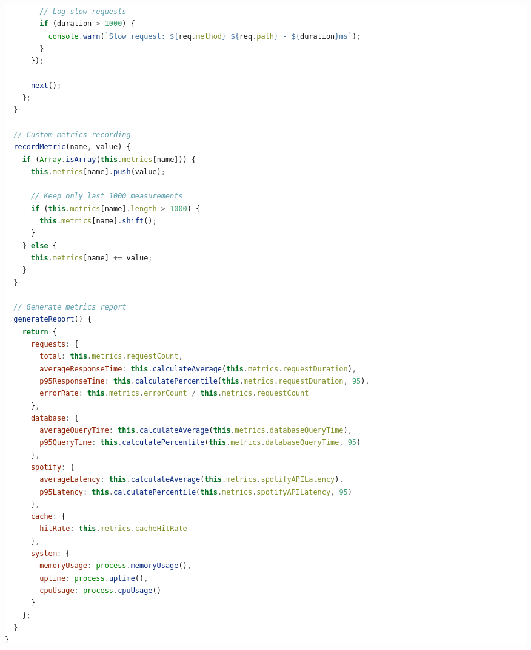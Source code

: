 ```javascript
        // Log slow requests
        if (duration > 1000) {
          console.warn(`Slow request: ${req.method} ${req.path} - ${duration}ms`);
        }
      });
      
      next();
    };
  }
  
  // Custom metrics recording
  recordMetric(name, value) {
    if (Array.isArray(this.metrics[name])) {
      this.metrics[name].push(value);
      
      // Keep only last 1000 measurements
      if (this.metrics[name].length > 1000) {
        this.metrics[name].shift();
      }
    } else {
      this.metrics[name] += value;
    }
  }
  
  // Generate metrics report
  generateReport() {
    return {
      requests: {
        total: this.metrics.requestCount,
        averageResponseTime: this.calculateAverage(this.metrics.requestDuration),
        p95ResponseTime: this.calculatePercentile(this.metrics.requestDuration, 95),
        errorRate: this.metrics.errorCount / this.metrics.requestCount
      },
      database: {
        averageQueryTime: this.calculateAverage(this.metrics.databaseQueryTime),
        p95QueryTime: this.calculatePercentile(this.metrics.databaseQueryTime, 95)
      },
      spotify: {
        averageLatency: this.calculateAverage(this.metrics.spotifyAPILatency),
        p95Latency: this.calculatePercentile(this.metrics.spotifyAPILatency, 95)
      },
      cache: {
        hitRate: this.metrics.cacheHitRate
      },
      system: {
        memoryUsage: process.memoryUsage(),
        uptime: process.uptime(),
        cpuUsage: process.cpuUsage()
      }
    };
  }
}
```
